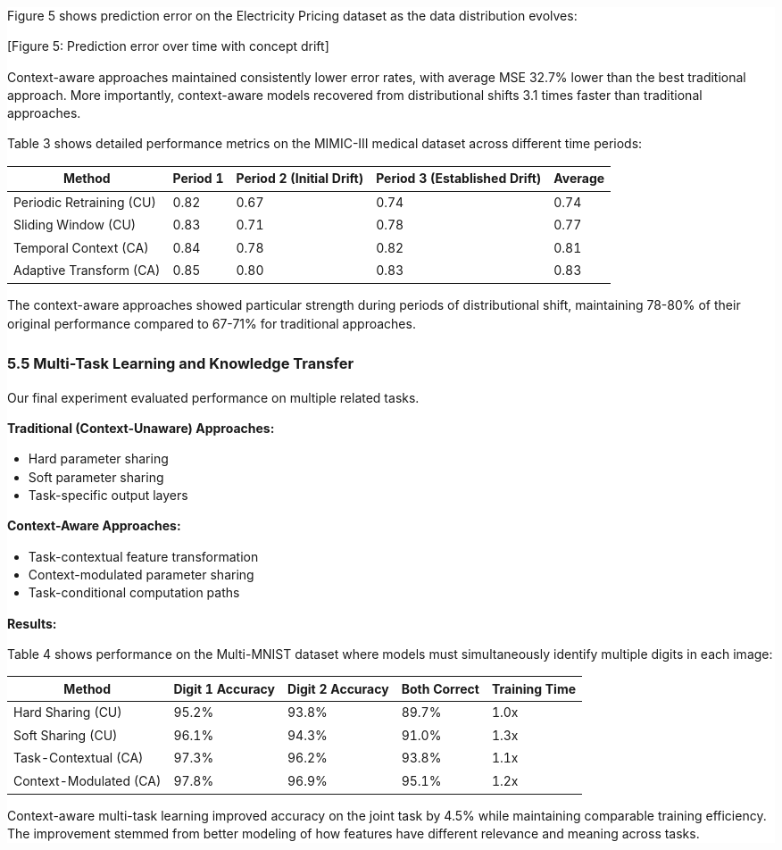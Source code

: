 Figure 5 shows prediction error on the Electricity Pricing dataset as the data distribution evolves:

[Figure 5: Prediction error over time with concept drift]

Context-aware approaches maintained consistently lower error rates, with average MSE 32.7% lower than the best traditional approach. More importantly, context-aware models recovered from distributional shifts 3.1 times faster than traditional approaches.

Table 3 shows detailed performance metrics on the MIMIC-III medical dataset across different time periods:

| Method | Period 1 | Period 2 (Initial Drift) | Period 3 (Established Drift) | Average |
|--------|----------|--------------------------|------------------------------|---------|
| Periodic Retraining (CU) | 0.82 | 0.67 | 0.74 | 0.74 |
| Sliding Window (CU) | 0.83 | 0.71 | 0.78 | 0.77 |
| Temporal Context (CA) | 0.84 | 0.78 | 0.82 | 0.81 |
| Adaptive Transform (CA) | 0.85 | 0.80 | 0.83 | 0.83 |

The context-aware approaches showed particular strength during periods of distributional shift, maintaining 78-80% of their original performance compared to 67-71% for traditional approaches.

### 5.5 Multi-Task Learning and Knowledge Transfer

Our final experiment evaluated performance on multiple related tasks.

**Traditional (Context-Unaware) Approaches:**
- Hard parameter sharing
- Soft parameter sharing
- Task-specific output layers

**Context-Aware Approaches:**
- Task-contextual feature transformation
- Context-modulated parameter sharing
- Task-conditional computation paths

**Results:**

Table 4 shows performance on the Multi-MNIST dataset where models must simultaneously identify multiple digits in each image:

| Method | Digit 1 Accuracy | Digit 2 Accuracy | Both Correct | Training Time |
|--------|------------------|------------------|--------------|---------------|
| Hard Sharing (CU) | 95.2% | 93.8% | 89.7% | 1.0x |
| Soft Sharing (CU) | 96.1% | 94.3% | 91.0% | 1.3x |
| Task-Contextual (CA) | 97.3% | 96.2% | 93.8% | 1.1x |
| Context-Modulated (CA) | 97.8% | 96.9% | 95.1% | 1.2x |

Context-aware multi-task learning improved accuracy on the joint task by 4.5% while maintaining comparable training efficiency. The improvement stemmed from better modeling of how features have different relevance and meaning across tasks.
